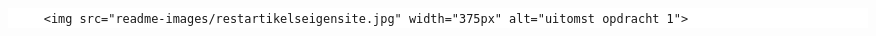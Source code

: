          <img src="readme-images/restartikelseigensite.jpg" width="375px" alt="uitomst opdracht 1">
    